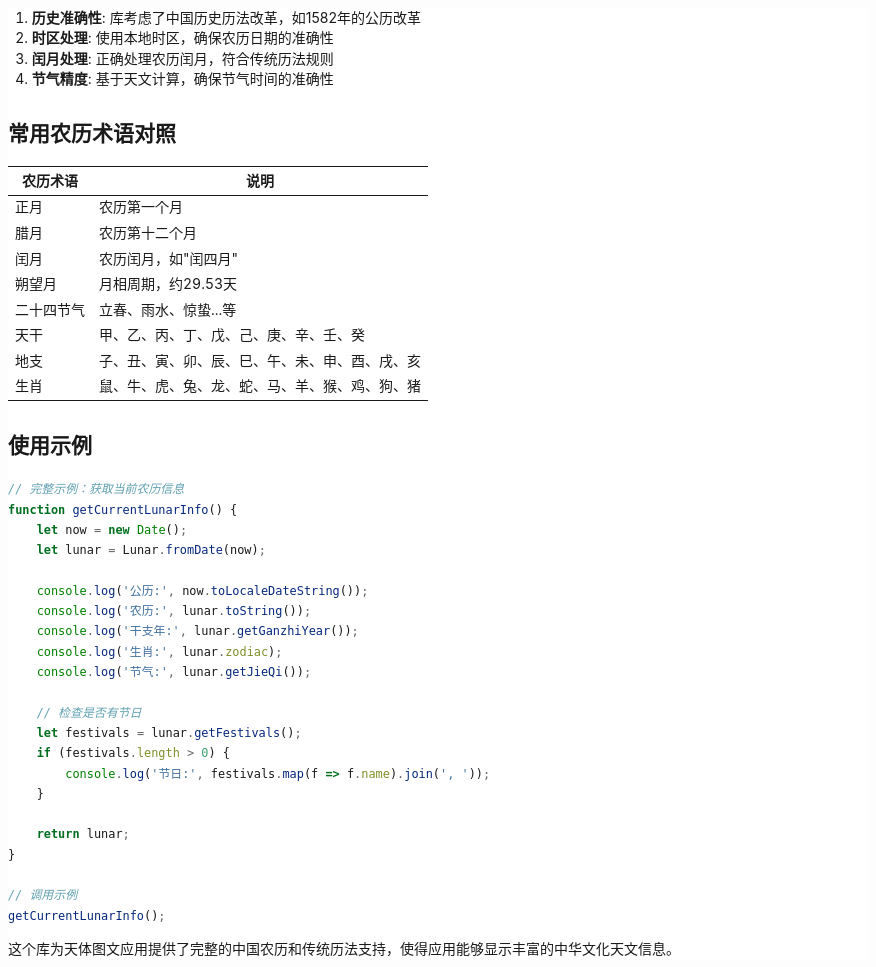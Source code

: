 1. **历史准确性**: 库考虑了中国历史历法改革，如1582年的公历改革
2. **时区处理**: 使用本地时区，确保农历日期的准确性
3. **闰月处理**: 正确处理农历闰月，符合传统历法规则
4. **节气精度**: 基于天文计算，确保节气时间的准确性

## 常用农历术语对照

| 农历术语 | 说明 |
|---------|------|
| 正月 | 农历第一个月 |
| 腊月 | 农历第十二个月 |
| 闰月 | 农历闰月，如"闰四月" |
| 朔望月 | 月相周期，约29.53天 |
| 二十四节气 | 立春、雨水、惊蛰...等 |
| 天干 | 甲、乙、丙、丁、戊、己、庚、辛、壬、癸 |
| 地支 | 子、丑、寅、卯、辰、巳、午、未、申、酉、戌、亥 |
| 生肖 | 鼠、牛、虎、兔、龙、蛇、马、羊、猴、鸡、狗、猪 |

## 使用示例

```javascript
// 完整示例：获取当前农历信息
function getCurrentLunarInfo() {
    let now = new Date();
    let lunar = Lunar.fromDate(now);

    console.log('公历:', now.toLocaleDateString());
    console.log('农历:', lunar.toString());
    console.log('干支年:', lunar.getGanzhiYear());
    console.log('生肖:', lunar.zodiac);
    console.log('节气:', lunar.getJieQi());

    // 检查是否有节日
    let festivals = lunar.getFestivals();
    if (festivals.length > 0) {
        console.log('节日:', festivals.map(f => f.name).join(', '));
    }

    return lunar;
}

// 调用示例
getCurrentLunarInfo();
```

这个库为天体图文应用提供了完整的中国农历和传统历法支持，使得应用能够显示丰富的中华文化天文信息。